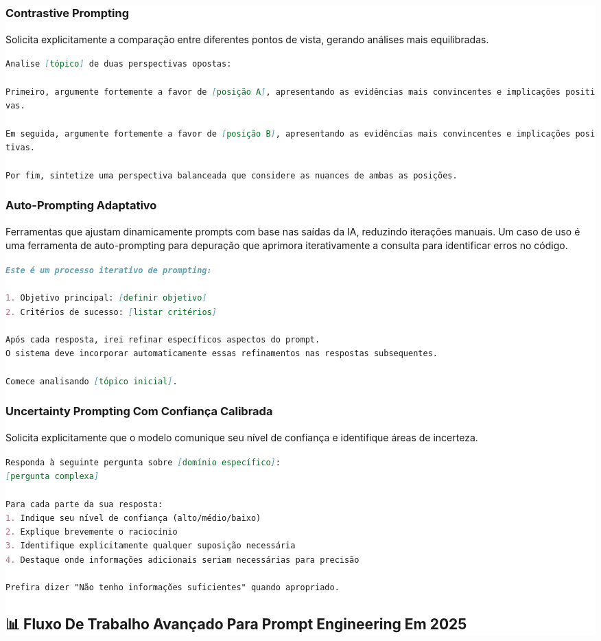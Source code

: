 ### Contrastive Prompting

Solicita explicitamente a comparação entre diferentes pontos de vista, gerando análises mais equilibradas.

```markdown
Analise [tópico] de duas perspectivas opostas:

Primeiro, argumente fortemente a favor de [posição A], apresentando as evidências mais convincentes e implicações positivas.

Em seguida, argumente fortemente a favor de [posição B], apresentando as evidências mais convincentes e implicações positivas.

Por fim, sintetize uma perspectiva balanceada que considere as nuances de ambas as posições.
```

### Auto-Prompting Adaptativo

Ferramentas que ajustam dinamicamente prompts com base nas saídas da IA, reduzindo iterações manuais. Um caso de uso é uma ferramenta de auto-prompting para depuração que aprimora iterativamente a consulta para identificar erros no código.

```markdown
Este é um processo iterativo de prompting:

1. Objetivo principal: [definir objetivo]
2. Critérios de sucesso: [listar critérios]

Após cada resposta, irei refinar específicos aspectos do prompt.
O sistema deve incorporar automaticamente essas refinamentos nas respostas subsequentes.

Comece analisando [tópico inicial].
```

### Uncertainty Prompting Com Confiança Calibrada

Solicita explicitamente que o modelo comunique seu nível de confiança e identifique áreas de incerteza.

```markdown
Responda à seguinte pergunta sobre [domínio específico]:
[pergunta complexa]

Para cada parte da sua resposta:
1. Indique seu nível de confiança (alto/médio/baixo)
2. Explique brevemente o raciocínio
3. Identifique explicitamente qualquer suposição necessária
4. Destaque onde informações adicionais seriam necessárias para precisão

Prefira dizer "Não tenho informações suficientes" quando apropriado.
```

## 📊 Fluxo De Trabalho Avançado Para Prompt Engineering Em 2025
